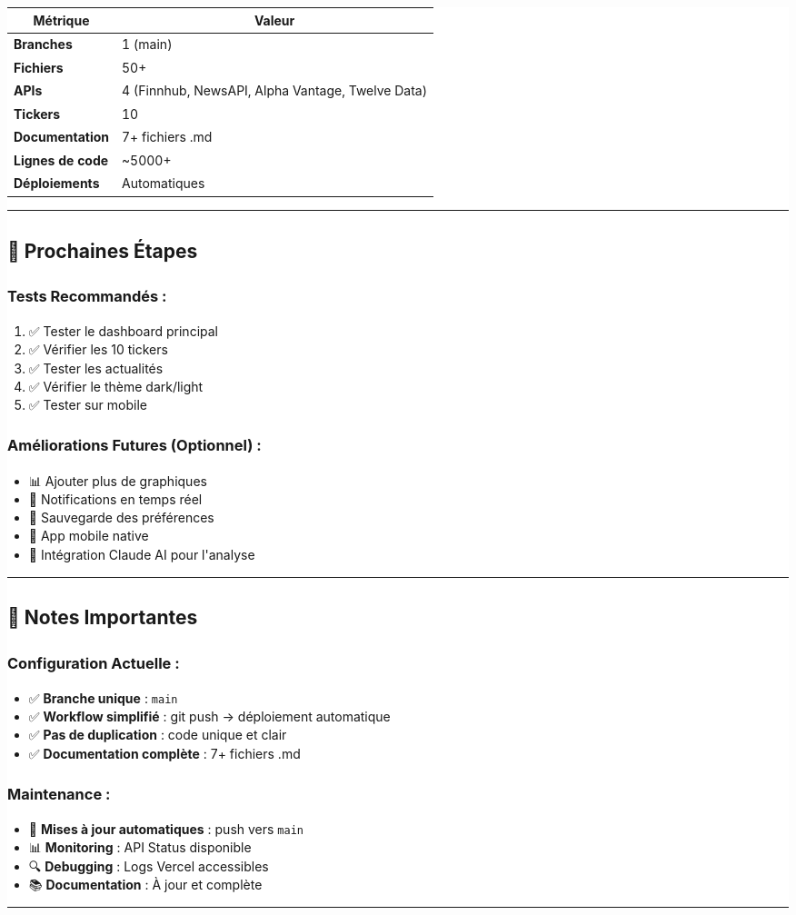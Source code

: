 | Métrique | Valeur |
|----------|--------|
| **Branches** | 1 (main) |
| **Fichiers** | 50+ |
| **APIs** | 4 (Finnhub, NewsAPI, Alpha Vantage, Twelve Data) |
| **Tickers** | 10 |
| **Documentation** | 7+ fichiers .md |
| **Lignes de code** | ~5000+ |
| **Déploiements** | Automatiques |

---

## 🎯 **Prochaines Étapes**

### **Tests Recommandés :**

1. ✅ Tester le dashboard principal
2. ✅ Vérifier les 10 tickers
3. ✅ Tester les actualités
4. ✅ Vérifier le thème dark/light
5. ✅ Tester sur mobile

### **Améliorations Futures (Optionnel) :**

- 📊 Ajouter plus de graphiques
- 🔔 Notifications en temps réel
- 💾 Sauvegarde des préférences
- 📱 App mobile native
- 🤖 Intégration Claude AI pour l'analyse

---

## 📝 **Notes Importantes**

### **Configuration Actuelle :**
- ✅ **Branche unique** : `main`
- ✅ **Workflow simplifié** : git push → déploiement automatique
- ✅ **Pas de duplication** : code unique et clair
- ✅ **Documentation complète** : 7+ fichiers .md

### **Maintenance :**
- 🔄 **Mises à jour automatiques** : push vers `main`
- 📊 **Monitoring** : API Status disponible
- 🔍 **Debugging** : Logs Vercel accessibles
- 📚 **Documentation** : À jour et complète

---